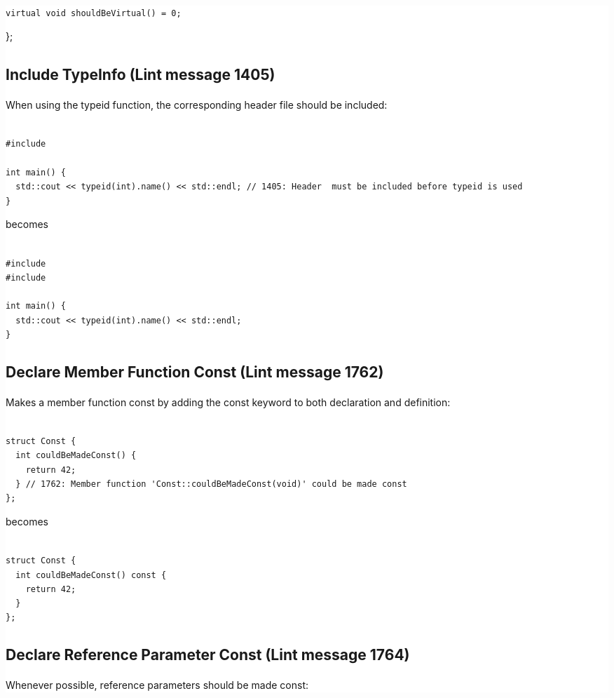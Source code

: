 	virtual void shouldBeVirtual() = 0;
};
</code></pre>

## Include TypeInfo (Lint message 1405)

When using the typeid function, the corresponding header file should be included:

<pre><code class="cpp">
#include <iostream>

int main() {
  std::cout << typeid(int).name() << std::endl; // 1405: Header <typeinfo> must be included before typeid is used
}
</code></pre>

becomes

<pre><code class="cpp">
#include <typeinfo>
#include <iostream>

int main() {
  std::cout << typeid(int).name() << std::endl;
}
</code></pre>


## Declare Member Function Const (Lint message 1762)

Makes a member function const by adding the const keyword to both declaration and definition:

<pre><code class="cpp">
struct Const {
  int couldBeMadeConst() {
    return 42;
  } // 1762: Member function 'Const::couldBeMadeConst(void)' could be made const
};
</code></pre>

becomes

<pre><code class="cpp">
struct Const {
  int couldBeMadeConst() const {
    return 42;
  }
};
</code></pre>


## Declare Reference Parameter Const (Lint message 1764)

Whenever possible, reference parameters should be made const:
